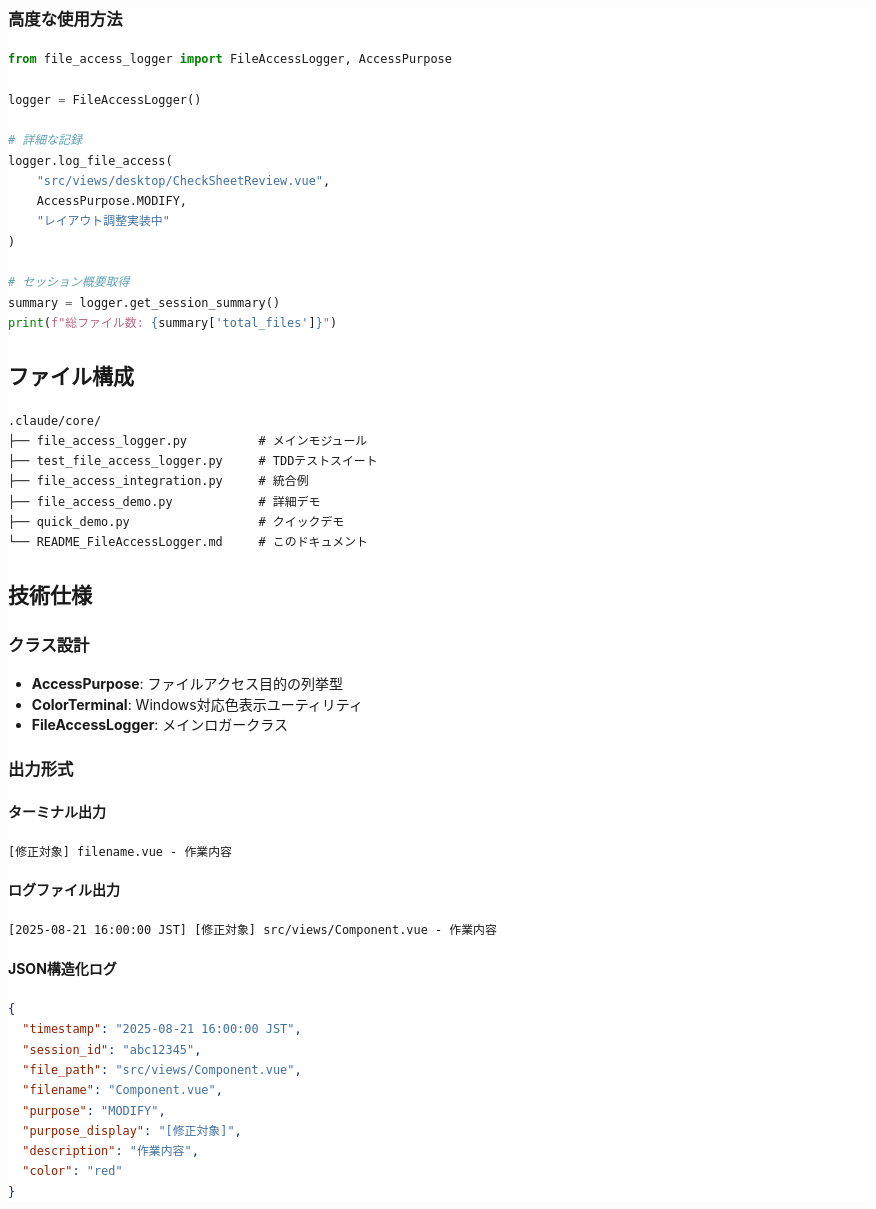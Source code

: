 ### 高度な使用方法

```python
from file_access_logger import FileAccessLogger, AccessPurpose

logger = FileAccessLogger()

# 詳細な記録
logger.log_file_access(
    "src/views/desktop/CheckSheetReview.vue",
    AccessPurpose.MODIFY,
    "レイアウト調整実装中"
)

# セッション概要取得
summary = logger.get_session_summary()
print(f"総ファイル数: {summary['total_files']}")
```

## ファイル構成

```
.claude/core/
├── file_access_logger.py          # メインモジュール
├── test_file_access_logger.py     # TDDテストスイート
├── file_access_integration.py     # 統合例
├── file_access_demo.py            # 詳細デモ
├── quick_demo.py                  # クイックデモ
└── README_FileAccessLogger.md     # このドキュメント
```

## 技術仕様

### クラス設計

- **AccessPurpose**: ファイルアクセス目的の列挙型
- **ColorTerminal**: Windows対応色表示ユーティリティ
- **FileAccessLogger**: メインロガークラス

### 出力形式

#### ターミナル出力
```
[修正対象] filename.vue - 作業内容
```

#### ログファイル出力
```
[2025-08-21 16:00:00 JST] [修正対象] src/views/Component.vue - 作業内容
```

#### JSON構造化ログ
```json
{
  "timestamp": "2025-08-21 16:00:00 JST",
  "session_id": "abc12345", 
  "file_path": "src/views/Component.vue",
  "filename": "Component.vue",
  "purpose": "MODIFY",
  "purpose_display": "[修正対象]",
  "description": "作業内容",
  "color": "red"
}
```
